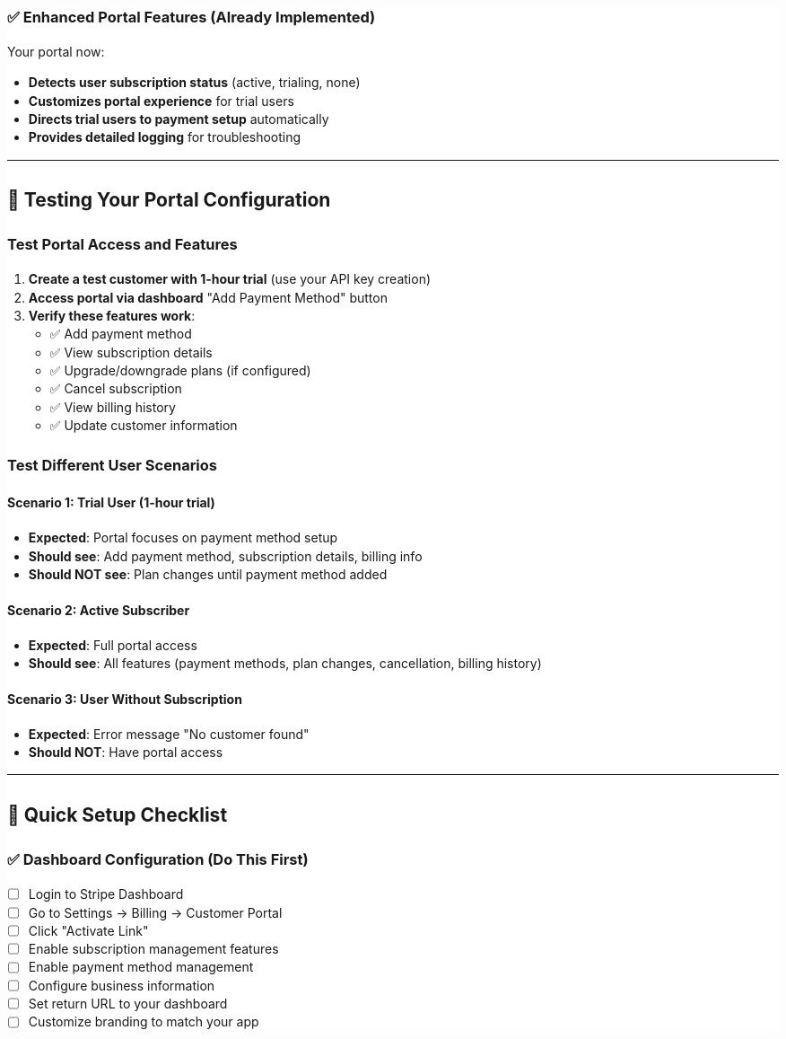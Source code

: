 ### ✅ Enhanced Portal Features (Already Implemented)

Your portal now:
- **Detects user subscription status** (active, trialing, none)
- **Customizes portal experience** for trial users
- **Directs trial users to payment setup** automatically
- **Provides detailed logging** for troubleshooting

---

## 🧪 Testing Your Portal Configuration

### Test Portal Access and Features

1. **Create a test customer with 1-hour trial** (use your API key creation)
2. **Access portal via dashboard** "Add Payment Method" button  
3. **Verify these features work**:
   - ✅ Add payment method
   - ✅ View subscription details
   - ✅ Upgrade/downgrade plans (if configured)
   - ✅ Cancel subscription
   - ✅ View billing history
   - ✅ Update customer information

### Test Different User Scenarios

#### **Scenario 1: Trial User (1-hour trial)**
- **Expected**: Portal focuses on payment method setup
- **Should see**: Add payment method, subscription details, billing info
- **Should NOT see**: Plan changes until payment method added

#### **Scenario 2: Active Subscriber**  
- **Expected**: Full portal access
- **Should see**: All features (payment methods, plan changes, cancellation, billing history)

#### **Scenario 3: User Without Subscription**
- **Expected**: Error message "No customer found"
- **Should NOT**: Have portal access

---

## 🎯 Quick Setup Checklist

### ✅ Dashboard Configuration (Do This First)
- [ ] Login to Stripe Dashboard
- [ ] Go to Settings → Billing → Customer Portal  
- [ ] Click "Activate Link"
- [ ] Enable subscription management features
- [ ] Enable payment method management
- [ ] Configure business information
- [ ] Set return URL to your dashboard
- [ ] Customize branding to match your app
